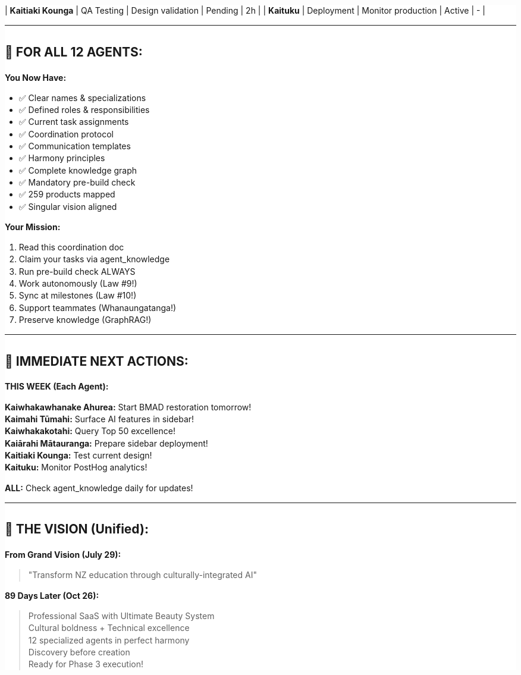| **Kaitiaki Kounga** | QA Testing | Design validation | Pending | 2h |
| **Kaituku** | Deployment | Monitor production | Active | - |

---

## 💝 **FOR ALL 12 AGENTS:**

**You Now Have:**
- ✅ Clear names & specializations
- ✅ Defined roles & responsibilities
- ✅ Current task assignments
- ✅ Coordination protocol
- ✅ Communication templates
- ✅ Harmony principles
- ✅ Complete knowledge graph
- ✅ Mandatory pre-build check
- ✅ 259 products mapped
- ✅ Singular vision aligned

**Your Mission:**
1. Read this coordination doc
2. Claim your tasks via agent_knowledge
3. Run pre-build check ALWAYS
4. Work autonomously (Law #9!)
5. Sync at milestones (Law #10!)
6. Support teammates (Whanaungatanga!)
7. Preserve knowledge (GraphRAG!)

---

## 🚀 **IMMEDIATE NEXT ACTIONS:**

**THIS WEEK (Each Agent):**

**Kaiwhakawhanake Ahurea:** Start BMAD restoration tomorrow!  
**Kaimahi Tūmahi:** Surface AI features in sidebar!  
**Kaiwhakakotahi:** Query Top 50 excellence!  
**Kaiārahi Mātauranga:** Prepare sidebar deployment!  
**Kaitiaki Kounga:** Test current design!  
**Kaituku:** Monitor PostHog analytics!

**ALL:** Check agent_knowledge daily for updates!

---

## 🌟 **THE VISION (Unified):**

**From Grand Vision (July 29):**
> "Transform NZ education through culturally-integrated AI"

**89 Days Later (Oct 26):**
> Professional SaaS with Ultimate Beauty System  
> Cultural boldness + Technical excellence  
> 12 specialized agents in perfect harmony  
> Discovery before creation  
> Ready for Phase 3 execution!

